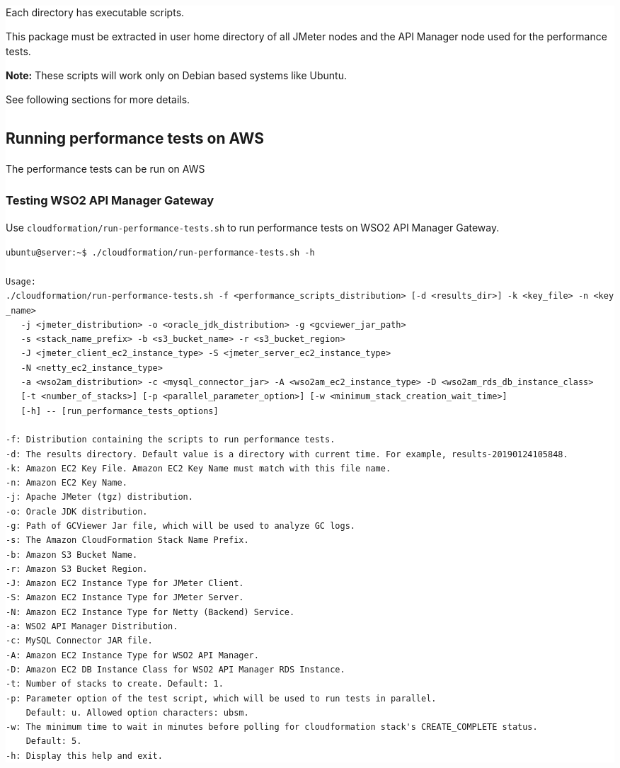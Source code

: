 Each directory has executable scripts.

This package must be extracted in user home directory of all JMeter nodes and the API Manager node used for the
 performance tests.

**Note:** These scripts will work only on Debian based systems like Ubuntu.

See following sections for more details.

## Running performance tests on AWS

The performance tests can be run on AWS

### Testing WSO2 API Manager Gateway

Use `cloudformation/run-performance-tests.sh` to run performance tests on WSO2 API Manager Gateway.

```console
ubuntu@server:~$ ./cloudformation/run-performance-tests.sh -h

Usage: 
./cloudformation/run-performance-tests.sh -f <performance_scripts_distribution> [-d <results_dir>] -k <key_file> -n <key_name>
   -j <jmeter_distribution> -o <oracle_jdk_distribution> -g <gcviewer_jar_path>
   -s <stack_name_prefix> -b <s3_bucket_name> -r <s3_bucket_region>
   -J <jmeter_client_ec2_instance_type> -S <jmeter_server_ec2_instance_type>
   -N <netty_ec2_instance_type> 
   -a <wso2am_distribution> -c <mysql_connector_jar> -A <wso2am_ec2_instance_type> -D <wso2am_rds_db_instance_class>
   [-t <number_of_stacks>] [-p <parallel_parameter_option>] [-w <minimum_stack_creation_wait_time>]
   [-h] -- [run_performance_tests_options]

-f: Distribution containing the scripts to run performance tests.
-d: The results directory. Default value is a directory with current time. For example, results-20190124105848.
-k: Amazon EC2 Key File. Amazon EC2 Key Name must match with this file name.
-n: Amazon EC2 Key Name.
-j: Apache JMeter (tgz) distribution.
-o: Oracle JDK distribution.
-g: Path of GCViewer Jar file, which will be used to analyze GC logs.
-s: The Amazon CloudFormation Stack Name Prefix.
-b: Amazon S3 Bucket Name.
-r: Amazon S3 Bucket Region.
-J: Amazon EC2 Instance Type for JMeter Client.
-S: Amazon EC2 Instance Type for JMeter Server.
-N: Amazon EC2 Instance Type for Netty (Backend) Service.
-a: WSO2 API Manager Distribution.
-c: MySQL Connector JAR file.
-A: Amazon EC2 Instance Type for WSO2 API Manager.
-D: Amazon EC2 DB Instance Class for WSO2 API Manager RDS Instance.
-t: Number of stacks to create. Default: 1.
-p: Parameter option of the test script, which will be used to run tests in parallel.
    Default: u. Allowed option characters: ubsm.
-w: The minimum time to wait in minutes before polling for cloudformation stack's CREATE_COMPLETE status.
    Default: 5.
-h: Display this help and exit.
```

